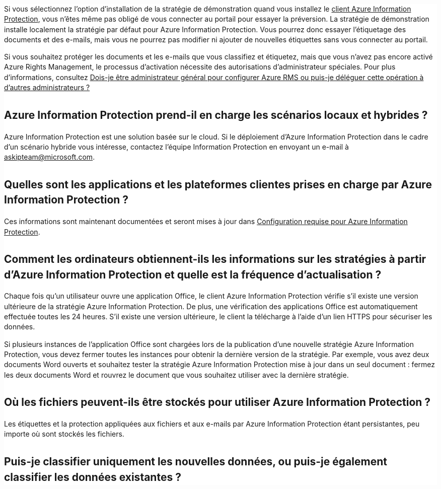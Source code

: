 Si vous sélectionnez l’option d’installation de la stratégie de démonstration quand vous installez le [client Azure Information Protection](https://www.microsoft.com/en-us/download/details.aspx?id=53018), vous n’êtes même pas obligé de vous connecter au portail pour essayer la préversion. La stratégie de démonstration installe localement la stratégie par défaut pour Azure Information Protection. Vous pourrez donc essayer l’étiquetage des documents et des e-mails, mais vous ne pourrez pas modifier ni ajouter de nouvelles étiquettes sans vous connecter au portail. 

Si vous souhaitez protéger les documents et les e-mails que vous classifiez et étiquetez, mais que vous n’avez pas encore activé Azure Rights Management, le processus d’activation nécessite des autorisations d’administrateur spéciales. Pour plus d’informations, consultez [Dois-je être administrateur général pour configurer Azure RMS ou puis-je déléguer cette opération à d’autres administrateurs ?](../get-started/faqs.md#do-you-need-to-be-a-global-admin-to-configure-azure-rms-or-can-i-delegate-to-other-administrators)


## Azure Information Protection prend-il en charge les scénarios locaux et hybrides ?

Azure Information Protection est une solution basée sur le cloud. Si le déploiement d’Azure Information Protection dans le cadre d’un scénario hybride vous intéresse, contactez l’équipe Information Protection en envoyant un e-mail à askipteam@microsoft.com.

## Quelles sont les applications et les plateformes clientes prises en charge par Azure Information Protection ?

Ces informations sont maintenant documentées et seront mises à jour dans [Configuration requise pour Azure Information Protection](requirements-azure-infoprotect.md).


## Comment les ordinateurs obtiennent-ils les informations sur les stratégies à partir d’Azure Information Protection et quelle est la fréquence d’actualisation ?

Chaque fois qu’un utilisateur ouvre une application Office, le client Azure Information Protection vérifie s’il existe une version ultérieure de la stratégie Azure Information Protection. De plus, une vérification des applications Office est automatiquement effectuée toutes les 24 heures. S’il existe une version ultérieure, le client la télécharge à l’aide d’un lien HTTPS pour sécuriser les données. 

Si plusieurs instances de l’application Office sont chargées lors de la publication d’une nouvelle stratégie Azure Information Protection, vous devez fermer toutes les instances pour obtenir la dernière version de la stratégie. Par exemple, vous avez deux documents Word ouverts et souhaitez tester la stratégie Azure Information Protection mise à jour dans un seul document : fermez les deux documents Word et rouvrez le document que vous souhaitez utiliser avec la dernière stratégie.

## Où les fichiers peuvent-ils être stockés pour utiliser Azure Information Protection ? 

Les étiquettes et la protection appliquées aux fichiers et aux e-mails par Azure Information Protection étant persistantes, peu importe où sont stockés les fichiers.

## Puis-je classifier uniquement les nouvelles données, ou puis-je également classifier les données existantes ?
